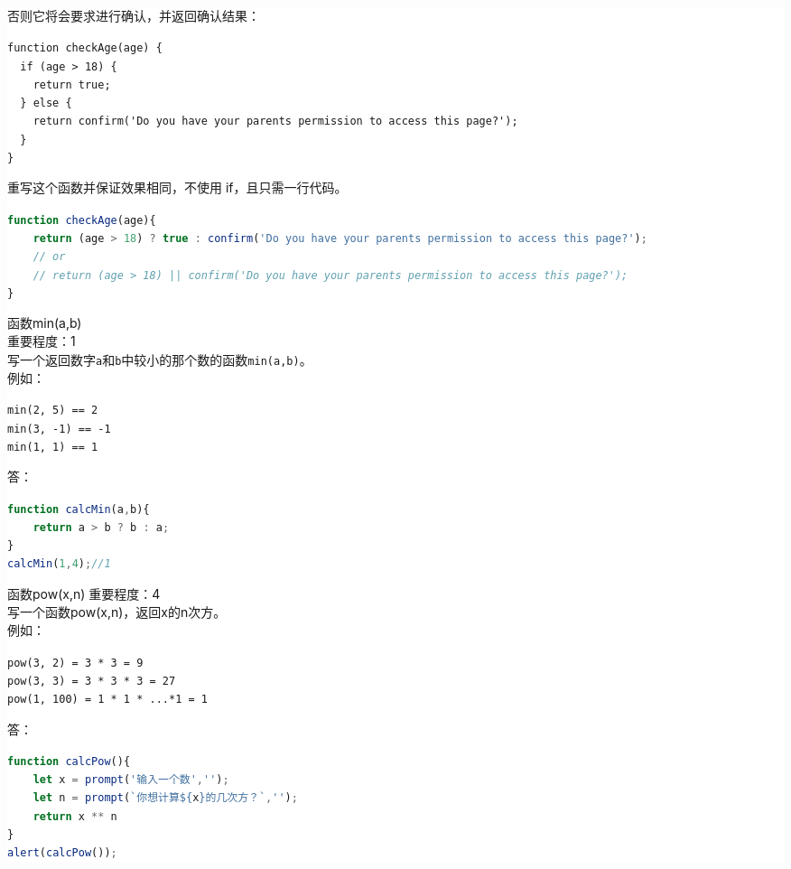 否则它将会要求进行确认，并返回确认结果：  
```
function checkAge(age) {
  if (age > 18) {
    return true;
  } else {
    return confirm('Do you have your parents permission to access this page?');
  }
}
```
重写这个函数并保证效果相同，不使用 if，且只需一行代码。

```js
function checkAge(age){
	return (age > 18) ? true : confirm('Do you have your parents permission to access this page?');
	// or
	// return (age > 18) || confirm('Do you have your parents permission to access this page?');
}
```

函数min(a,b)  
重要程度：1  
写一个返回数字`a`和`b`中较小的那个数的函数`min(a,b)`。  
例如：
```
min(2, 5) == 2
min(3, -1) == -1
min(1, 1) == 1
```

答：  
```js
function calcMin(a,b){
	return a > b ? b : a;
}
calcMin(1,4);//1
```

函数pow(x,n)
重要程度：4  
写一个函数pow(x,n)，返回x的n次方。  
例如：
```
pow(3, 2) = 3 * 3 = 9
pow(3, 3) = 3 * 3 * 3 = 27
pow(1, 100) = 1 * 1 * ...*1 = 1
```
答：
```js
function calcPow(){
	let x = prompt('输入一个数','');
	let n = prompt(`你想计算${x}的几次方？`,'');
	return x ** n
}
alert(calcPow());
```
